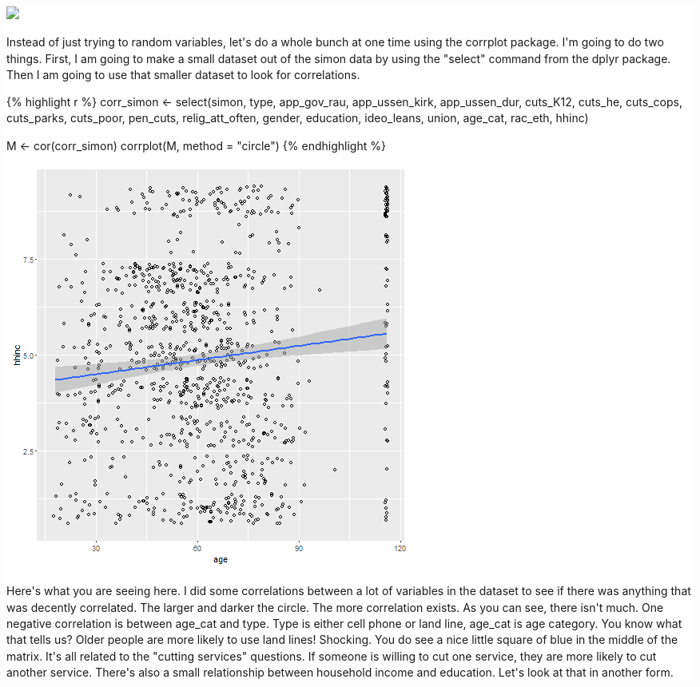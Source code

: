 ![](D:/Recodes_Packages_Etc/corr.png)

Instead of just trying to random variables, let's do a whole bunch at one time using the corrplot package. I'm going to do two things. First, I am going to make a small dataset out of the simon data by using the "select" command from the dplyr package. Then I am going to use that smaller dataset to look for correlations. 


{% highlight r %}
corr_simon <- select(simon, type, app_gov_rau, app_ussen_kirk, app_ussen_dur, cuts_K12, cuts_he, cuts_cops, cuts_parks, cuts_poor, pen_cuts, relig_att_often, gender, education, ideo_leans, union, age_cat, rac_eth, hhinc)

M <- cor(corr_simon)
corrplot(M, method = "circle")
{% endhighlight %}

![center](/figs/tutorial/unnamed-chunk-15-1.png)

Here's what you are seeing here. I did some correlations between a lot of variables in the dataset to see if there was anything that was decently correlated. The larger and darker the circle. The more correlation exists. As you can see, there isn't much. One negative correlation is between age_cat and type. Type is either cell phone or land line, age_cat is age category. You know what that tells us? Older people are more likely to use land lines! Shocking. You do see a nice little square of blue in the middle of the matrix. It's all related to the "cutting services" questions. If someone is willing to cut one service, they are more likely to cut another service. There's also a small relationship between household income and education. Let's look at that in another form. 
